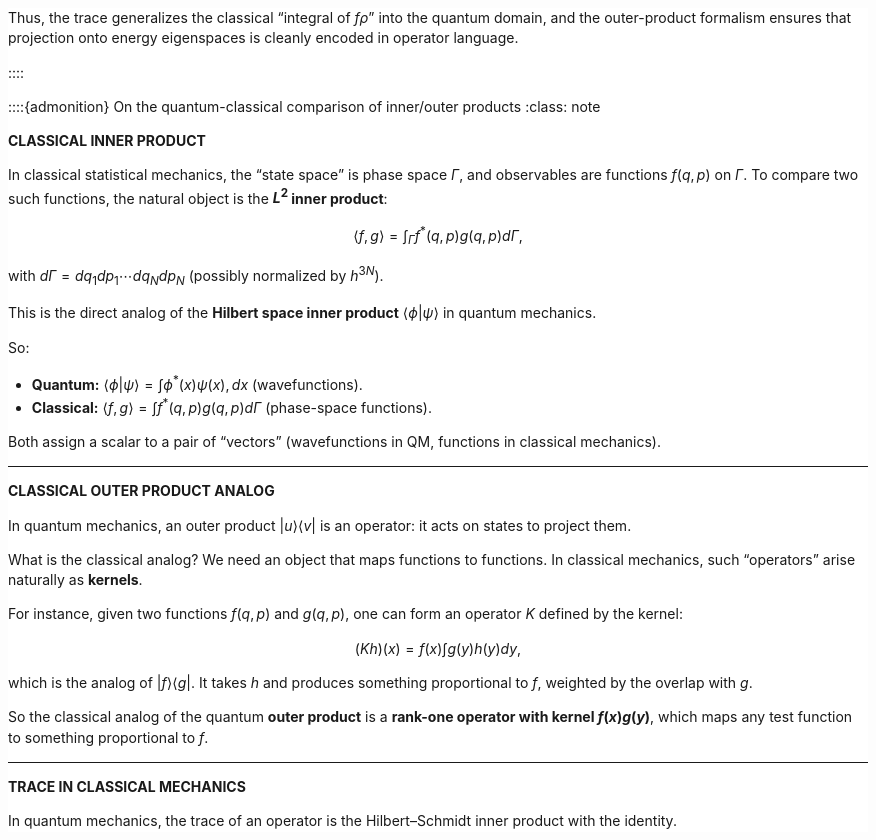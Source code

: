 Thus, the trace generalizes the classical “integral of $f\rho$” into the quantum domain, and the outer-product formalism ensures that projection onto energy eigenspaces is cleanly encoded in operator language.

::::

::::{admonition} On the quantum-classical comparison of inner/outer products
:class: note

**CLASSICAL INNER PRODUCT**

In classical statistical mechanics, the “state space” is phase space $\Gamma$, and observables are functions $f(q,p)$ on $\Gamma$. To compare two such functions, the natural object is the **$L^2$ inner product**:

$$
\langle f, g \rangle = \int_\Gamma f^*(q,p) g(q,p) d\Gamma,
$$

with $d\Gamma = dq_1 dp_1 \cdots dq_N dp_N$ (possibly normalized by $h^{3N}$).

This is the direct analog of the **Hilbert space inner product** $\langle \phi|\psi\rangle$ in quantum mechanics.

So:

* **Quantum:** $\langle \phi|\psi\rangle = \int \phi^*(x)\psi(x), dx$ (wavefunctions).
* **Classical:** $\langle f,g\rangle = \int f^*(q,p)g(q,p) d\Gamma$ (phase-space functions).

Both assign a scalar to a pair of “vectors” (wavefunctions in QM, functions in classical mechanics).

---

**CLASSICAL OUTER PRODUCT ANALOG**

In quantum mechanics, an outer product $|u\rangle\langle v|$ is an operator: it acts on states to project them.

What is the classical analog? We need an object that maps functions to functions. In classical mechanics, such “operators” arise naturally as **kernels**.

For instance, given two functions $f(q,p)$ and $g(q,p)$, one can form an operator $K$ defined by the kernel:

$$
(Kh)(x) = f(x) \int g(y) h(y) dy,
$$

which is the analog of $|f\rangle\langle g|$. It takes $h$ and produces something proportional to $f$, weighted by the overlap with $g$.

So the classical analog of the quantum **outer product** is a **rank-one operator with kernel $f(x)g(y)$**, which maps any test function to something proportional to $f$.

---

**TRACE IN CLASSICAL MECHANICS**

In quantum mechanics, the trace of an operator is the Hilbert–Schmidt inner product with the identity.
